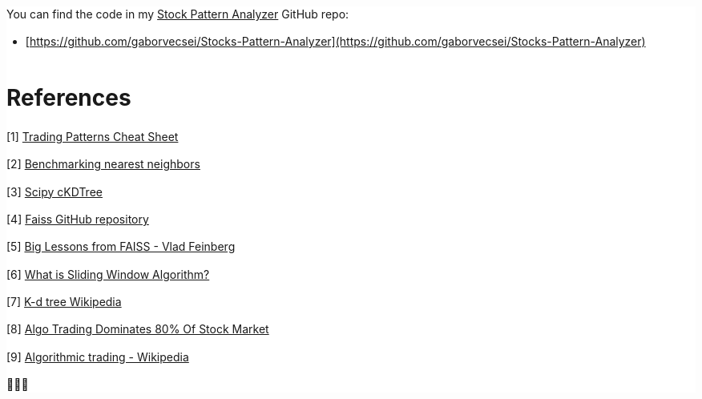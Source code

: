 You can find the code in my [Stock Pattern Analyzer](https://github.com/gaborvecsei/Stocks-Pattern-Analyzer) GitHub repo:
- [https://github.com/gaborvecsei/Stocks-Pattern-Analyzer](https://github.com/gaborvecsei/Stocks-Pattern-Analyzer)

# References

[1] [Trading Patterns Cheat Sheet](https://www.newtraderu.com/2020/06/15/trading-patterns-cheat-sheet/)

[2] [Benchmarking nearest neighbors](https://github.com/erikbern/ann-benchmarks)

[3] [Scipy cKDTree](https://docs.scipy.org/doc/scipy/reference/generated/scipy.spatial.cKDTree.html)

[4] [Faiss GitHub repository](https://github.com/facebookresearch/faiss)

[5] [Big Lessons from FAISS - Vlad Feinberg](https://vladfeinberg.com/2019/07/18/faiss-pt-2.html)

[6] [What is Sliding Window Algorithm?](https://stackoverflow.com/questions/8269916/what-is-sliding-window-algorithm-examples)

[7] [K-d tree Wikipedia](https://en.wikipedia.org/wiki/K-d_tree)

[8] [Algo Trading Dominates 80% Of Stock Market](https://seekingalpha.com/article/4230982-algo-trading-dominates-80-of-stock-market)

[9] [Algorithmic trading - Wikipedia](https://en.wikipedia.org/wiki/Algorithmic_trading)

🚀🚀🌑
